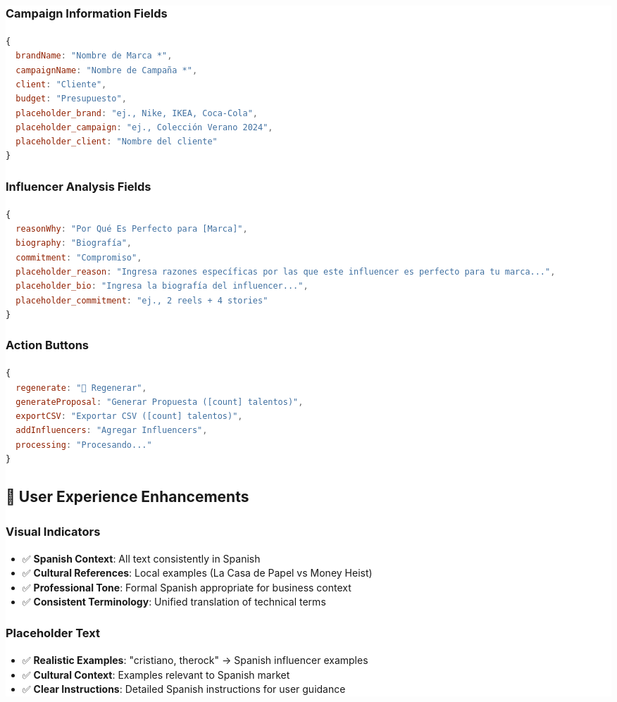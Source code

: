 ### **Campaign Information Fields**
```javascript
{
  brandName: "Nombre de Marca *",
  campaignName: "Nombre de Campaña *", 
  client: "Cliente",
  budget: "Presupuesto",
  placeholder_brand: "ej., Nike, IKEA, Coca-Cola",
  placeholder_campaign: "ej., Colección Verano 2024",
  placeholder_client: "Nombre del cliente"
}
```

### **Influencer Analysis Fields**
```javascript
{
  reasonWhy: "Por Qué Es Perfecto para [Marca]",
  biography: "Biografía",
  commitment: "Compromiso",
  placeholder_reason: "Ingresa razones específicas por las que este influencer es perfecto para tu marca...",
  placeholder_bio: "Ingresa la biografía del influencer...",
  placeholder_commitment: "ej., 2 reels + 4 stories"
}
```

### **Action Buttons**
```javascript
{
  regenerate: "🔄 Regenerar",
  generateProposal: "Generar Propuesta ([count] talentos)",
  exportCSV: "Exportar CSV ([count] talentos)",
  addInfluencers: "Agregar Influencers",
  processing: "Procesando..."
}
```

## 🎨 User Experience Enhancements

### **Visual Indicators**
- ✅ **Spanish Context**: All text consistently in Spanish
- ✅ **Cultural References**: Local examples (La Casa de Papel vs Money Heist)
- ✅ **Professional Tone**: Formal Spanish appropriate for business context
- ✅ **Consistent Terminology**: Unified translation of technical terms

### **Placeholder Text**
- ✅ **Realistic Examples**: "cristiano, therock" → Spanish influencer examples
- ✅ **Cultural Context**: Examples relevant to Spanish market
- ✅ **Clear Instructions**: Detailed Spanish instructions for user guidance
